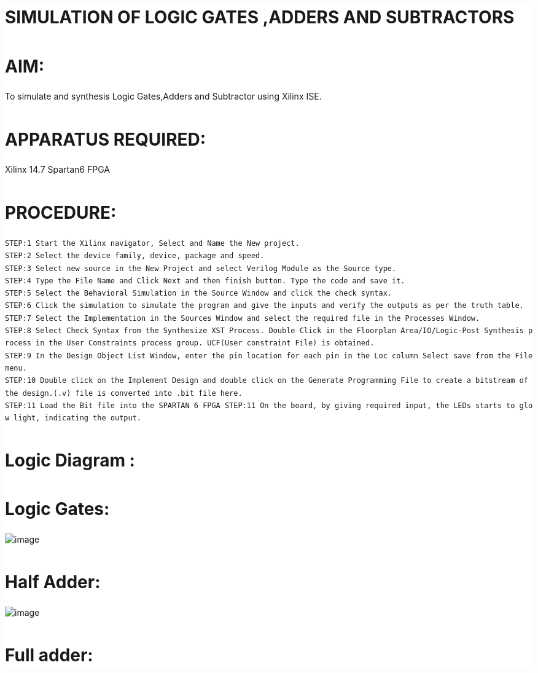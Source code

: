 # SIMULATION OF LOGIC GATES ,ADDERS AND SUBTRACTORS

# AIM: 
To simulate and synthesis Logic Gates,Adders and Subtractor using Xilinx ISE.

# APPARATUS REQUIRED: 
Xilinx 14.7 Spartan6 FPGA

# PROCEDURE: 
```
STEP:1 Start the Xilinx navigator, Select and Name the New project.
STEP:2 Select the device family, device, package and speed.
STEP:3 Select new source in the New Project and select Verilog Module as the Source type.
STEP:4 Type the File Name and Click Next and then finish button. Type the code and save it.
STEP:5 Select the Behavioral Simulation in the Source Window and click the check syntax.
STEP:6 Click the simulation to simulate the program and give the inputs and verify the outputs as per the truth table.
STEP:7 Select the Implementation in the Sources Window and select the required file in the Processes Window.
STEP:8 Select Check Syntax from the Synthesize XST Process. Double Click in the Floorplan Area/IO/Logic-Post Synthesis process in the User Constraints process group. UCF(User constraint File) is obtained.
STEP:9 In the Design Object List Window, enter the pin location for each pin in the Loc column Select save from the File menu.
STEP:10 Double click on the Implement Design and double click on the Generate Programming File to create a bitstream of the design.(.v) file is converted into .bit file here.
STEP:11 Load the Bit file into the SPARTAN 6 FPGA STEP:11 On the board, by giving required input, the LEDs starts to glow light, indicating the output.
```
# Logic Diagram :

# Logic Gates:
![image](https://github.com/navaneethans/VLSI-LAB-EXPERIMENTS/assets/6987778/ee17970c-3ac9-4603-881b-88e2825f41a4)


# Half Adder:

![image](https://github.com/navaneethans/VLSI-LAB-EXPERIMENTS/assets/6987778/0e1ecb96-0c25-4556-832b-aeeedfdfe7b9)


# Full adder:
